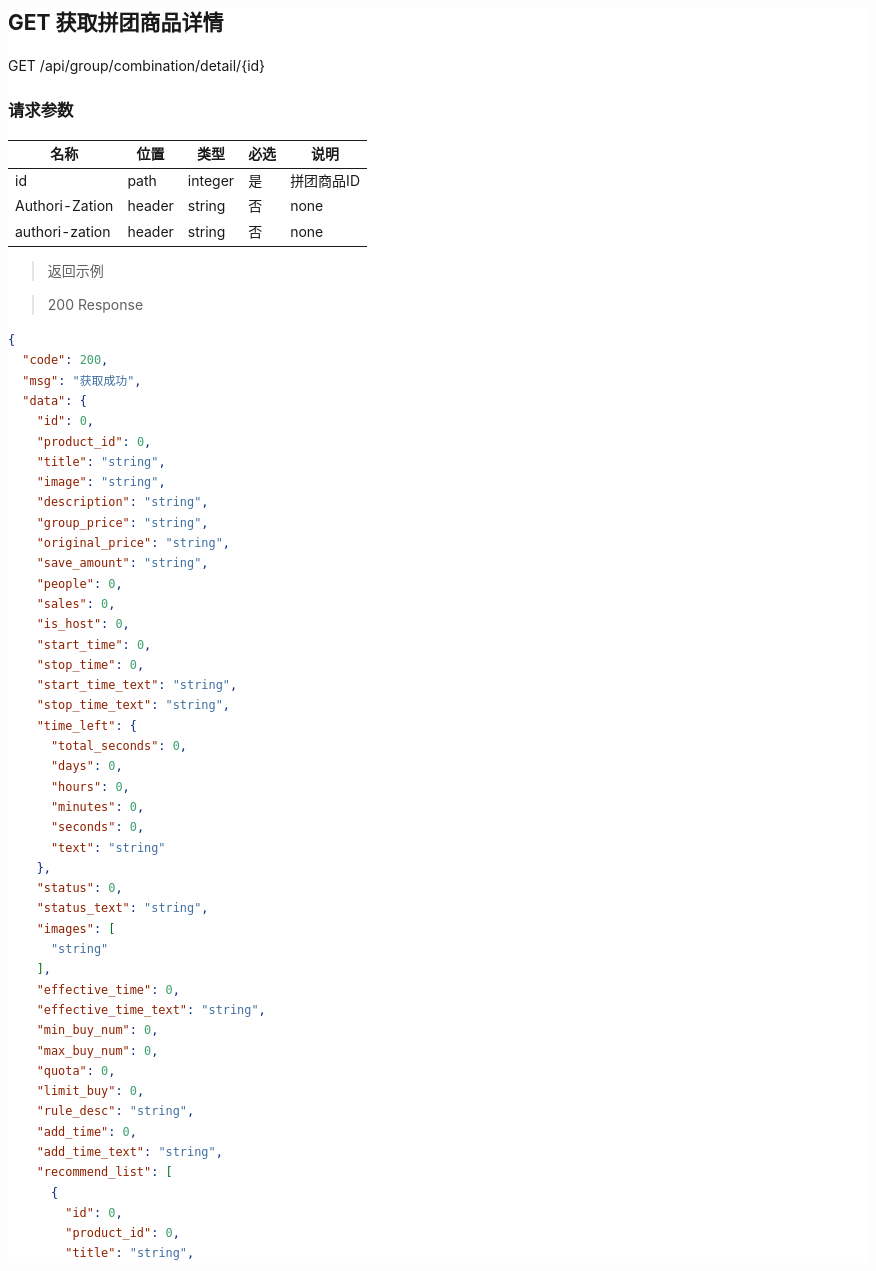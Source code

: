 ## GET 获取拼团商品详情

GET /api/group/combination/detail/{id}

### 请求参数

|名称|位置|类型|必选|说明|
|---|---|---|---|---|
|id|path|integer| 是 |拼团商品ID|
|Authori-Zation|header|string| 否 |none|
|authori-zation|header|string| 否 |none|

> 返回示例

> 200 Response

```json
{
  "code": 200,
  "msg": "获取成功",
  "data": {
    "id": 0,
    "product_id": 0,
    "title": "string",
    "image": "string",
    "description": "string",
    "group_price": "string",
    "original_price": "string",
    "save_amount": "string",
    "people": 0,
    "sales": 0,
    "is_host": 0,
    "start_time": 0,
    "stop_time": 0,
    "start_time_text": "string",
    "stop_time_text": "string",
    "time_left": {
      "total_seconds": 0,
      "days": 0,
      "hours": 0,
      "minutes": 0,
      "seconds": 0,
      "text": "string"
    },
    "status": 0,
    "status_text": "string",
    "images": [
      "string"
    ],
    "effective_time": 0,
    "effective_time_text": "string",
    "min_buy_num": 0,
    "max_buy_num": 0,
    "quota": 0,
    "limit_buy": 0,
    "rule_desc": "string",
    "add_time": 0,
    "add_time_text": "string",
    "recommend_list": [
      {
        "id": 0,
        "product_id": 0,
        "title": "string",
```